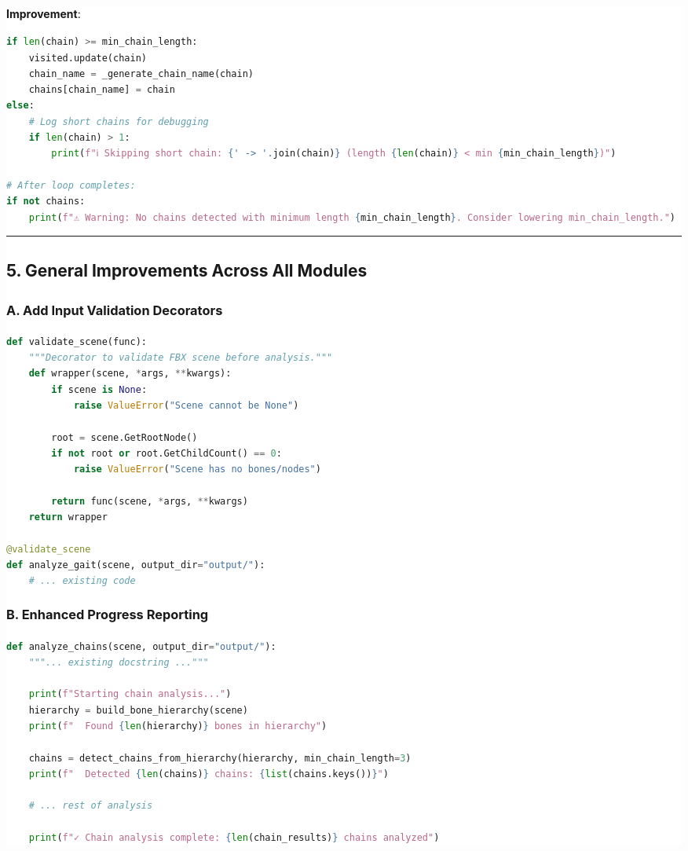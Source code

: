 **Improvement**:
```python
if len(chain) >= min_chain_length:
    visited.update(chain)
    chain_name = _generate_chain_name(chain)
    chains[chain_name] = chain
else:
    # Log short chains for debugging
    if len(chain) > 1:
        print(f"ℹ Skipping short chain: {' -> '.join(chain)} (length {len(chain)} < min {min_chain_length})")

# After loop completes:
if not chains:
    print(f"⚠ Warning: No chains detected with minimum length {min_chain_length}. Consider lowering min_chain_length.")
```

---

## 5. **General Improvements Across All Modules**

### A. Add Input Validation Decorators
```python
def validate_scene(func):
    """Decorator to validate FBX scene before analysis."""
    def wrapper(scene, *args, **kwargs):
        if scene is None:
            raise ValueError("Scene cannot be None")

        root = scene.GetRootNode()
        if not root or root.GetChildCount() == 0:
            raise ValueError("Scene has no bones/nodes")

        return func(scene, *args, **kwargs)
    return wrapper

@validate_scene
def analyze_gait(scene, output_dir="output/"):
    # ... existing code
```

### B. Enhanced Progress Reporting
```python
def analyze_chains(scene, output_dir="output/"):
    """... existing docstring ..."""

    print(f"Starting chain analysis...")
    hierarchy = build_bone_hierarchy(scene)
    print(f"  Found {len(hierarchy)} bones in hierarchy")

    chains = detect_chains_from_hierarchy(hierarchy, min_chain_length=3)
    print(f"  Detected {len(chains)} chains: {list(chains.keys())}")

    # ... rest of analysis

    print(f"✓ Chain analysis complete: {len(chain_results)} chains analyzed")
```
